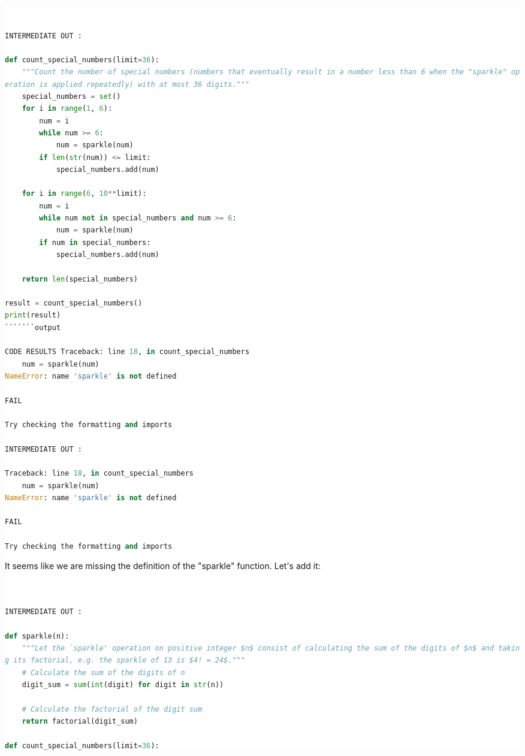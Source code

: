 ```python


INTERMEDIATE OUT :

def count_special_numbers(limit=36):
    """Count the number of special numbers (numbers that eventually result in a number less than 6 when the "sparkle" operation is applied repeatedly) with at most 36 digits."""
    special_numbers = set()
    for i in range(1, 6):
        num = i
        while num >= 6:
            num = sparkle(num)
        if len(str(num)) <= limit:
            special_numbers.add(num)
    
    for i in range(6, 10**limit):
        num = i
        while num not in special_numbers and num >= 6:
            num = sparkle(num)
        if num in special_numbers:
            special_numbers.add(num)

    return len(special_numbers)

result = count_special_numbers()
print(result)
```````output

CODE RESULTS Traceback: line 18, in count_special_numbers
    num = sparkle(num)
NameError: name 'sparkle' is not defined

FAIL

Try checking the formatting and imports

INTERMEDIATE OUT :

Traceback: line 18, in count_special_numbers
    num = sparkle(num)
NameError: name 'sparkle' is not defined

FAIL

Try checking the formatting and imports
```

It seems like we are missing the definition of the "sparkle" function. Let's add it:

```python


INTERMEDIATE OUT :

def sparkle(n):
    """Let the `sparkle' operation on positive integer $n$ consist of calculating the sum of the digits of $n$ and taking its factorial, e.g. the sparkle of 13 is $4! = 24$."""
    # Calculate the sum of the digits of n
    digit_sum = sum(int(digit) for digit in str(n))

    # Calculate the factorial of the digit sum
    return factorial(digit_sum)

def count_special_numbers(limit=36):
```